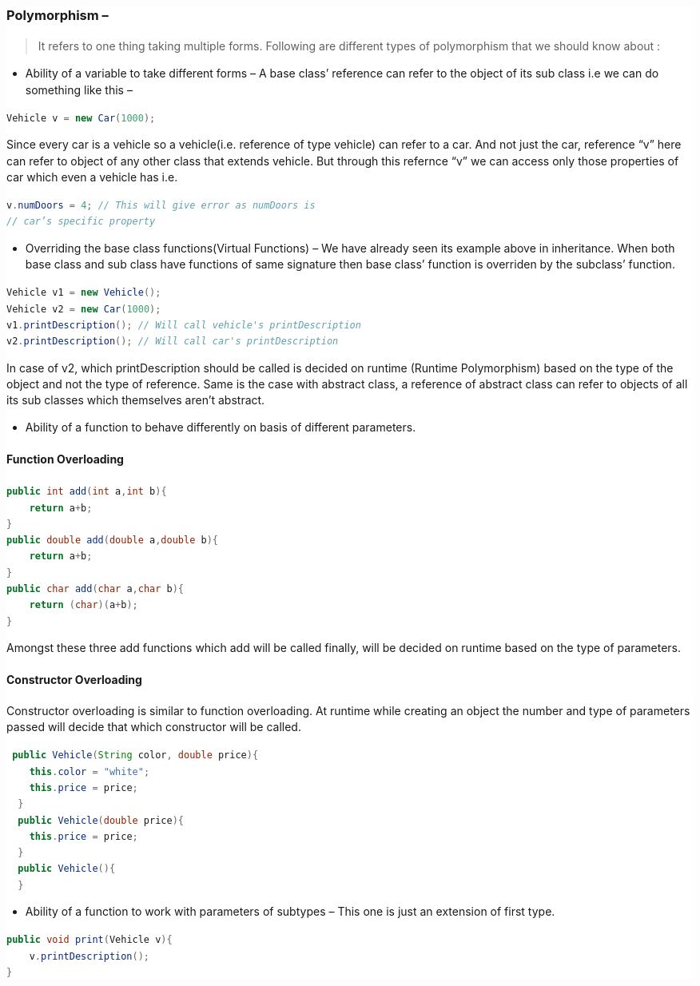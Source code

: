 ### Polymorphism –
>It refers to one thing taking multiple forms. Following are
different types of polymorphism that we should know about :

* Ability of a variable to take different forms – A base class’ reference can refer to the object of its sub class i.e we can do something like this –
~~~java
Vehicle v = new Car(1000);
~~~
Since every car is a vehicle so a vehicle(i.e. reference of type vehicle) can refer to a car. And not just the car, reference “v” here can refer to object of any other class that extends vehicle. But through this refernce “v” we can access only those properties of car which even a vehicle has i.e.
~~~java
v.numDoors = 4; // This will give error as numDoors is
// car’s specific property
~~~
* Overriding the base class functions(Virtual Functions) – We have already seen its example above in inheritance. When both base class and sub class have functions of same signature then base class’ function is overriden by the subclass’ function.
~~~java
Vehicle v1 = new Vehicle();
Vehicle v2 = new Car(1000);
v1.printDescription(); // Will call vehicle's printDescription
v2.printDescription(); // Will call car's printDescription
~~~
In case of v2, which printDescription should be called is decided on runtime (Runtime Polymorphism) based on the type of the object and not the type of reference. Same is the case with abstract class, a reference of abstract class can refer to objects of all its sub classes which themselves aren’t abstract.
* Ability of a function to behave differently on basis of different parameters.
#### Function Overloading
~~~java
public int add(int a,int b){
    return a+b;
}
public double add(double a,double b){
    return a+b;
}
public char add(char a,char b){
    return (char)(a+b);
}
~~~
Amongst these three add functions which add will be called finally, will
be decided on runtime based on the type of parameters.
#### Constructor Overloading
Constructor overloading is similar to function overloading. At runtime while creating an object the number and type of parameters passed will decide that which constructor will be called.
```java
 public Vehicle(String color, double price){
    this.color = "white";
    this.price = price;
  }
  public Vehicle(double price){
    this.price = price;
  }
  public Vehicle(){
  }
```
* Ability of a function to work with parameters of subtypes – This one is just an extension of first type.
```java
public void print(Vehicle v){
    v.printDescription();
}
```